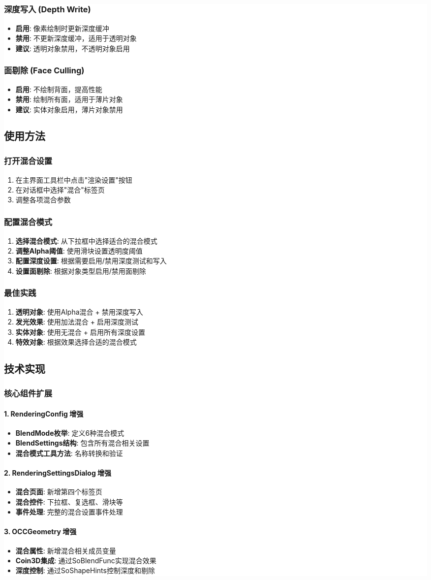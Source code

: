### 深度写入 (Depth Write)
- **启用**: 像素绘制时更新深度缓冲
- **禁用**: 不更新深度缓冲，适用于透明对象
- **建议**: 透明对象禁用，不透明对象启用

### 面剔除 (Face Culling)
- **启用**: 不绘制背面，提高性能
- **禁用**: 绘制所有面，适用于薄片对象
- **建议**: 实体对象启用，薄片对象禁用

## 使用方法

### 打开混合设置
1. 在主界面工具栏中点击"渲染设置"按钮
2. 在对话框中选择"混合"标签页
3. 调整各项混合参数

### 配置混合模式
1. **选择混合模式**: 从下拉框中选择适合的混合模式
2. **调整Alpha阈值**: 使用滑块设置透明度阈值
3. **配置深度设置**: 根据需要启用/禁用深度测试和写入
4. **设置面剔除**: 根据对象类型启用/禁用面剔除

### 最佳实践
1. **透明对象**: 使用Alpha混合 + 禁用深度写入
2. **发光效果**: 使用加法混合 + 启用深度测试
3. **实体对象**: 使用无混合 + 启用所有深度设置
4. **特效对象**: 根据效果选择合适的混合模式

## 技术实现

### 核心组件扩展

#### 1. RenderingConfig 增强
- **BlendMode枚举**: 定义6种混合模式
- **BlendSettings结构**: 包含所有混合相关设置
- **混合模式工具方法**: 名称转换和验证

#### 2. RenderingSettingsDialog 增强
- **混合页面**: 新增第四个标签页
- **混合控件**: 下拉框、复选框、滑块等
- **事件处理**: 完整的混合设置事件处理

#### 3. OCCGeometry 增强
- **混合属性**: 新增混合相关成员变量
- **Coin3D集成**: 通过SoBlendFunc实现混合效果
- **深度控制**: 通过SoShapeHints控制深度和剔除
